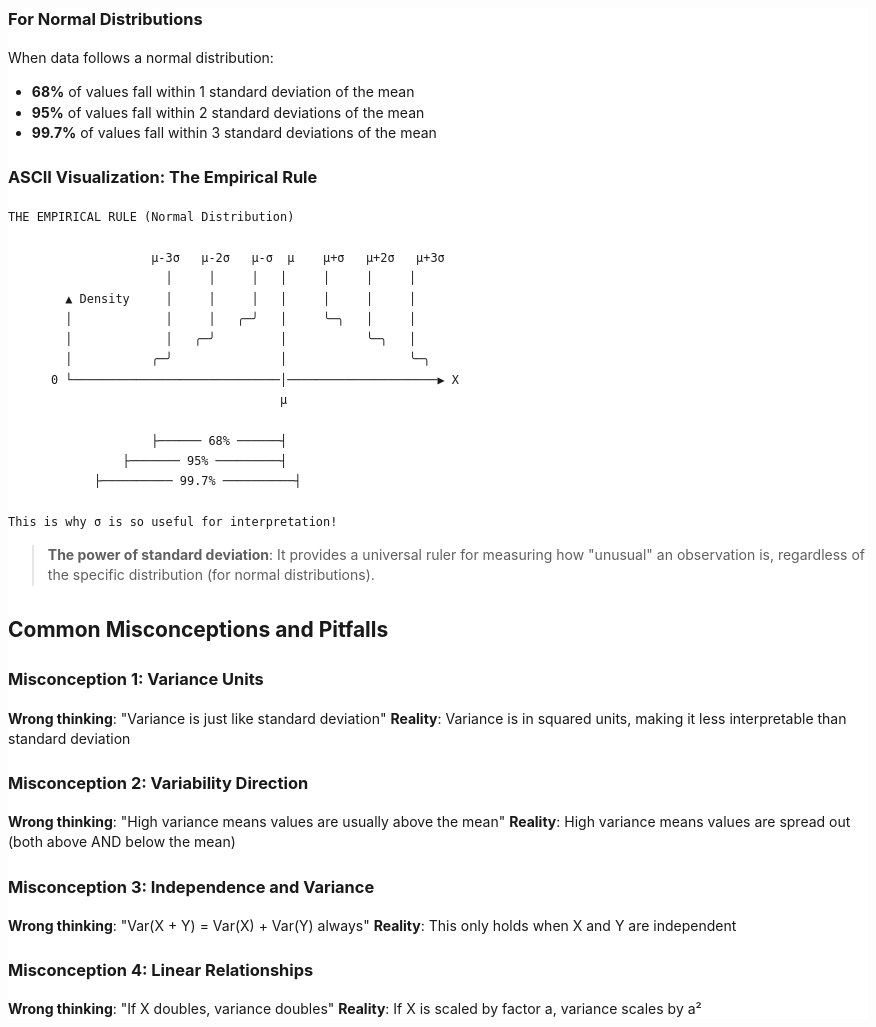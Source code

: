 ### For Normal Distributions

When data follows a normal distribution:
- **68%** of values fall within 1 standard deviation of the mean
- **95%** of values fall within 2 standard deviations of the mean  
- **99.7%** of values fall within 3 standard deviations of the mean

### ASCII Visualization: The Empirical Rule

```
THE EMPIRICAL RULE (Normal Distribution)

                    μ-3σ   μ-2σ   μ-σ  μ    μ+σ   μ+2σ   μ+3σ
                      │     │     │   │     │     │     │
        ▲ Density     │     │     │   │     │     │     │
        │             │     │   ╭─╯   │     ╰─╮   │     │     
        │             │   ╭─╯         │           ╰─╮   │     
        │           ╭─╯               │                 ╰─╮     
      0 └─────────────────────────────│─────────────────────▶ X
                                      μ

                    ├────── 68% ──────┤
                ├─────── 95% ─────────┤  
            ├────────── 99.7% ──────────┤

This is why σ is so useful for interpretation!
```

> **The power of standard deviation**: It provides a universal ruler for measuring how "unusual" an observation is, regardless of the specific distribution (for normal distributions).

## Common Misconceptions and Pitfalls

### Misconception 1: Variance Units

**Wrong thinking**: "Variance is just like standard deviation"
**Reality**: Variance is in squared units, making it less interpretable than standard deviation

### Misconception 2: Variability Direction

**Wrong thinking**: "High variance means values are usually above the mean"
**Reality**: High variance means values are spread out (both above AND below the mean)

### Misconception 3: Independence and Variance

**Wrong thinking**: "Var(X + Y) = Var(X) + Var(Y) always"
**Reality**: This only holds when X and Y are independent

### Misconception 4: Linear Relationships

**Wrong thinking**: "If X doubles, variance doubles"
**Reality**: If X is scaled by factor a, variance scales by a²

